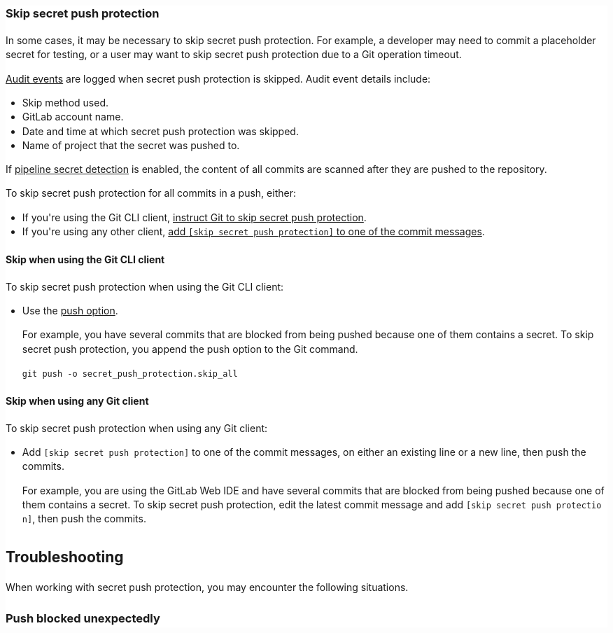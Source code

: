 ### Skip secret push protection

In some cases, it may be necessary to skip secret push protection. For example, a developer may need
to commit a placeholder secret for testing, or a user may want to skip secret push protection due to
a Git operation timeout.

[Audit events](../../../compliance/audit_event_types.md#secret-detection) are logged when
secret push protection is skipped. Audit event details include:

- Skip method used.
- GitLab account name.
- Date and time at which secret push protection was skipped.
- Name of project that the secret was pushed to.

If [pipeline secret detection](../pipeline/index.md) is enabled, the content of all commits are
scanned after they are pushed to the repository.

To skip secret push protection for all commits in a push, either:

- If you're using the Git CLI client, [instruct Git to skip secret push protection](#skip-when-using-the-git-cli-client).
- If you're using any other client, [add `[skip secret push protection]` to one of the commit messages](#skip-when-using-the-git-cli-client).

#### Skip when using the Git CLI client

To skip secret push protection when using the Git CLI client:

- Use the [push option](../../../../topics/git/commit.md#push-options-for-secret-push-protection).

  For example, you have several commits that are blocked from being pushed because one of them
  contains a secret. To skip secret push protection, you append the push option to the Git command.

  ```shell
  git push -o secret_push_protection.skip_all
  ```

#### Skip when using any Git client

To skip secret push protection when using any Git client:

- Add `[skip secret push protection]` to one of the commit messages, on either an existing line or a new
  line, then push the commits.

  For example, you are using the GitLab Web IDE and have several commits that are blocked from being
  pushed because one of them contains a secret. To skip secret push protection, edit the latest
  commit message and add `[skip secret push protection]`, then push the commits.

## Troubleshooting

When working with secret push protection, you may encounter the following situations.

### Push blocked unexpectedly
